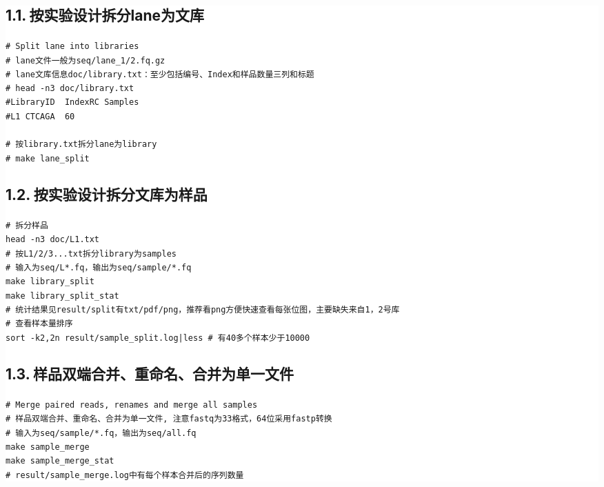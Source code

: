 ## 1.1. 按实验设计拆分lane为文库

	# Split lane into libraries
	# lane文件一般为seq/lane_1/2.fq.gz
	# lane文库信息doc/library.txt：至少包括编号、Index和样品数量三列和标题
	# head -n3 doc/library.txt
	#LibraryID	IndexRC	Samples
	#L1	CTCAGA	60
	
	# 按library.txt拆分lane为library
	# make lane_split


## 1.2. 按实验设计拆分文库为样品


	# 拆分样品
	head -n3 doc/L1.txt
	# 按L1/2/3...txt拆分library为samples
	# 输入为seq/L*.fq，输出为seq/sample/*.fq
	make library_split
	make library_split_stat
	# 统计结果见result/split有txt/pdf/png，推荐看png方便快速查看每张位图，主要缺失来自1，2号库
	# 查看样本量排序
	sort -k2,2n result/sample_split.log|less # 有40多个样本少于10000

## 1.3. 样品双端合并、重命名、合并为单一文件

	# Merge paired reads, renames and merge all samples
	# 样品双端合并、重命名、合并为单一文件, 注意fastq为33格式，64位采用fastp转换
	# 输入为seq/sample/*.fq，输出为seq/all.fq
	make sample_merge
	make sample_merge_stat
	# result/sample_merge.log中有每个样本合并后的序列数量
